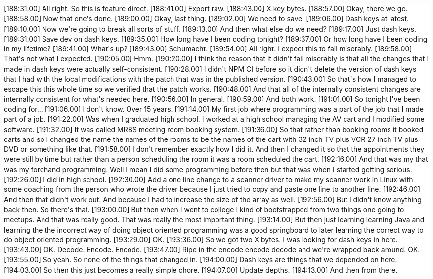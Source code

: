 [188:31.00] All right. So this is feature direct.
[188:41.00] Export raw.
[188:43.00] X key bytes.
[188:57.00] Okay, there we go.
[188:58.00] Now that one's done.
[189:00.00] Okay, last thing.
[189:02.00] We need to save.
[189:06.00] Dash keys at latest.
[189:10.00] Now we're going to break all sorts of stuff.
[189:13.00] And then what else do we need?
[189:17.00] Just dash keys.
[189:31.00] Save dev on dash keys.
[189:35.00] How long have I been coding tonight?
[189:37.00] Or how long have I been coding in my lifetime?
[189:41.00] What's up?
[189:43.00] Schumacht.
[189:54.00] All right. I expect this to fail miserably.
[189:58.00] That's not what I expected.
[190:05.00] Hmm.
[190:20.00] I think the reason that it didn't fail miserably is that all the changes that I made in dash keys were actually self-consistent.
[190:28.00] I didn't NPM CI before so it didn't delete the version of dash keys that I had with the local modifications with the patch that was in the published version.
[190:43.00] So that's how I managed to escape this this whole time so we verified that the patch works.
[190:48.00] And that all of the internally consistent changes are internally consistent for what's needed here.
[190:56.00] In general.
[190:59.00] And both work.
[191:01.00] So tonight I've been coding for...
[191:06.00] I don't know. Over 15 years.
[191:14.00] My first job where programming was a part of the job that I made part of a job.
[191:22.00] Was when I graduated high school. I worked at a high school managing the AV cart and I modified some software.
[191:32.00] It was called MRBS meeting room booking system.
[191:36.00] So that rather than booking rooms it booked carts and so I changed the name the names of the rooms to be the names of the cart with 32 inch TV plus VCR 27 inch TV plus DVD or something like that.
[191:58.00] I don't remember exactly how I did it. And then I changed it so that the appointments they were still by time but rather than a person scheduling the room it was a room scheduled the cart.
[192:16.00] And that was my that was my forehand programming. Well I mean I did some programming before then but that was when I started getting serious.
[192:26.00] I did in high school.
[192:30.00] Add a one line change to a scanner driver to make my scanner work in Linux with some coaching from the person who wrote the driver because I just tried to copy and paste one line to another line.
[192:46.00] And then that didn't work out. And because I had to increase the size of the array as well.
[192:56.00] But I didn't know anything back then. So there's that.
[193:00.00] But then when I went to college I kind of bootstrapped from two things one going to meetups. And that was really good. That was really the most important thing.
[193:14.00] But then just learning learning Java and learning the the incorrect way of doing object oriented programming was a good springboard to later learning the correct way to do object oriented programming.
[193:29.00] OK.
[193:36.00] So we got two X bytes. I was looking for dash keys in here.
[193:43.00] OK. Decode. Encode. Encode.
[193:47.00] Ripe in the encode encode decode and we're wrapped back around. OK.
[193:55.00] So yeah. So none of the things that changed in.
[194:00.00] Dash keys are things that we depended on here.
[194:03.00] So then this just becomes a really simple chore.
[194:07.00] Update depths.
[194:13.00] And then from there.